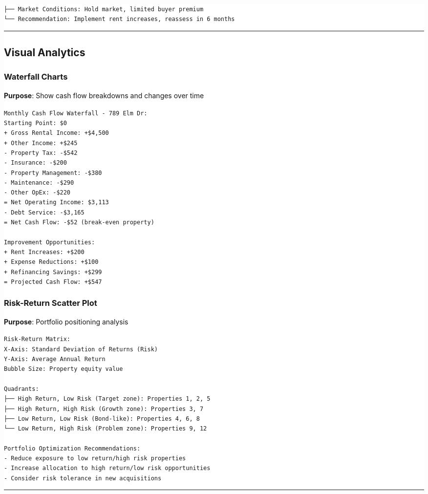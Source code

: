 ```
├── Market Conditions: Hold market, limited buyer premium
└── Recommendation: Implement rent increases, reassess in 6 months
```

---

## Visual Analytics

### Waterfall Charts
**Purpose**: Show cash flow breakdowns and changes over time

```
Monthly Cash Flow Waterfall - 789 Elm Dr:
Starting Point: $0
+ Gross Rental Income: +$4,500
+ Other Income: +$245
- Property Tax: -$542
- Insurance: -$200  
- Property Management: -$380
- Maintenance: -$290
- Other OpEx: -$220
= Net Operating Income: $3,113
- Debt Service: -$3,165
= Net Cash Flow: -$52 (break-even property)

Improvement Opportunities:
+ Rent Increases: +$200
+ Expense Reductions: +$100
+ Refinancing Savings: +$299
= Projected Cash Flow: +$547
```

### Risk-Return Scatter Plot
**Purpose**: Portfolio positioning analysis

```
Risk-Return Matrix:
X-Axis: Standard Deviation of Returns (Risk)
Y-Axis: Average Annual Return
Bubble Size: Property equity value

Quadrants:
├── High Return, Low Risk (Target zone): Properties 1, 2, 5
├── High Return, High Risk (Growth zone): Properties 3, 7
├── Low Return, Low Risk (Bond-like): Properties 4, 6, 8
└── Low Return, High Risk (Problem zone): Properties 9, 12

Portfolio Optimization Recommendations:
- Reduce exposure to low return/high risk properties
- Increase allocation to high return/low risk opportunities
- Consider risk tolerance in new acquisitions
```

---